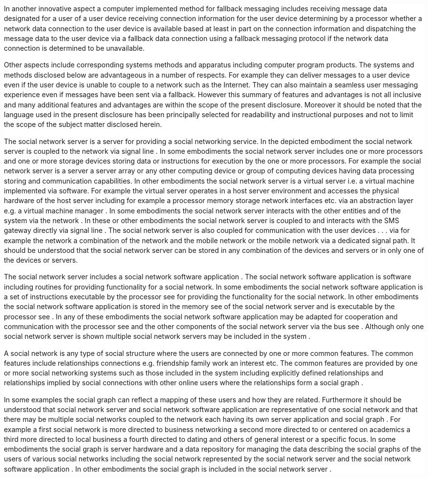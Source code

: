 In another innovative aspect a computer implemented method for fallback messaging includes receiving message data designated for a user of a user device receiving connection information for the user device determining by a processor whether a network data connection to the user device is available based at least in part on the connection information and dispatching the message data to the user device via a fallback data connection using a fallback messaging protocol if the network data connection is determined to be unavailable.

Other aspects include corresponding systems methods and apparatus including computer program products. The systems and methods disclosed below are advantageous in a number of respects. For example they can deliver messages to a user device even if the user device is unable to couple to a network such as the Internet. They can also maintain a seamless user messaging experience even if messages have been sent via a fallback. However this summary of features and advantages is not all inclusive and many additional features and advantages are within the scope of the present disclosure. Moreover it should be noted that the language used in the present disclosure has been principally selected for readability and instructional purposes and not to limit the scope of the subject matter disclosed herein.

The social network server is a server for providing a social networking service. In the depicted embodiment the social network server is coupled to the network via signal line . In some embodiments the social network server includes one or more processors and one or more storage devices storing data or instructions for execution by the one or more processors. For example the social network server is a server a server array or any other computing device or group of computing devices having data processing storing and communication capabilities. In other embodiments the social network server is a virtual server i.e. a virtual machine implemented via software. For example the virtual server operates in a host server environment and accesses the physical hardware of the host server including for example a processor memory storage network interfaces etc. via an abstraction layer e.g. a virtual machine manager . In some embodiments the social network server interacts with the other entities and of the system via the network . In these or other embodiments the social network server is coupled to and interacts with the SMS gateway directly via signal line . The social network server is also coupled for communication with the user devices . . . via for example the network a combination of the network and the mobile network or the mobile network via a dedicated signal path. It should be understood that the social network server can be stored in any combination of the devices and servers or in only one of the devices or servers.

The social network server includes a social network software application . The social network software application is software including routines for providing functionality for a social network. In some embodiments the social network software application is a set of instructions executable by the processor see for providing the functionality for the social network. In other embodiments the social network software application is stored in the memory see of the social network server and is executable by the processor see . In any of these embodiments the social network software application may be adapted for cooperation and communication with the processor see and the other components of the social network server via the bus see . Although only one social network server is shown multiple social network servers may be included in the system .

A social network is any type of social structure where the users are connected by one or more common features. The common features include relationships connections e.g. friendship family work an interest etc. The common features are provided by one or more social networking systems such as those included in the system including explicitly defined relationships and relationships implied by social connections with other online users where the relationships form a social graph .

In some examples the social graph can reflect a mapping of these users and how they are related. Furthermore it should be understood that social network server and social network software application are representative of one social network and that there may be multiple social networks coupled to the network each having its own server application and social graph . For example a first social network is more directed to business networking a second more directed to or centered on academics a third more directed to local business a fourth directed to dating and others of general interest or a specific focus. In some embodiments the social graph is server hardware and a data repository for managing the data describing the social graphs of the users of various social networks including the social network represented by the social network server and the social network software application . In other embodiments the social graph is included in the social network server .

